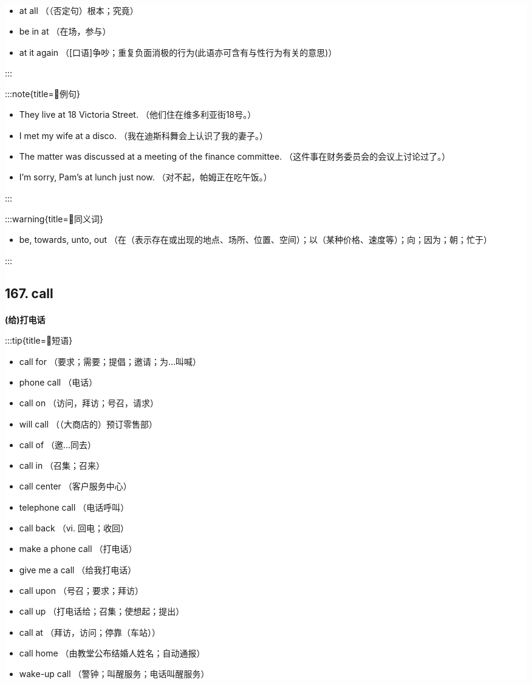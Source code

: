 - at all （（否定句）根本；究竟）

- be in at （在场，参与）

- at it again （[口语]争吵；重复负面消极的行为(此语亦可含有与性行为有关的意思)）

:::

:::note{title=🎤例句}

- They live at 18 Victoria Street. （他们住在维多利亚街18号。）

- I met my wife at a disco. （我在迪斯科舞会上认识了我的妻子。）

- The matter was discussed at a meeting of the finance committee. （这件事在财务委员会的会议上讨论过了。）

- I’m sorry, Pam’s at lunch just now. （对不起，帕姆正在吃午饭。）

:::

:::warning{title=🤔同义词}

- be, towards, unto, out （在（表示存在或出现的地点、场所、位置、空间）；以（某种价格、速度等）；向；因为；朝；忙于）

:::


## 167. call

**(给)打电话**

:::tip{title=🤩短语}

- call for （要求；需要；提倡；邀请；为…叫喊）

- phone call （电话）

- call on （访问，拜访；号召，请求）

- will call （（大商店的）预订零售部）

- call of （邀…同去）

- call in （召集；召来）

- call center （客户服务中心）

- telephone call （电话呼叫）

- call back （vi. 回电；收回）

- make a phone call （打电话）

- give me a call （给我打电话）

- call upon （号召；要求；拜访）

- call up （打电话给；召集；使想起；提出）

- call at （拜访，访问；停靠（车站））

- call home （由教堂公布结婚人姓名；自动通报）

- wake-up call （警钟；叫醒服务；电话叫醒服务）
